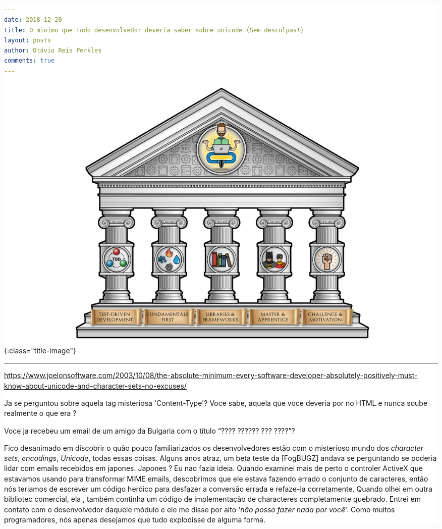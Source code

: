```yaml
---
date: 2018-12-20
title: O minimo que todo desenvolvedor deveria saber sobre unicode (Sem desculpas!)
layout: posts
author: Otávio Reis Perkles
comments: true
---
```


![Pilates](/assets/images/header-pilares.png){:class="title-image"}

___

https://www.joelonsoftware.com/2003/10/08/the-absolute-minimum-every-software-developer-absolutely-positively-must-know-about-unicode-and-character-sets-no-excuses/

Ja se perguntou sobre aquela tag misteriosa 'Content-Type'? Voce sabe, aquela que voce deveria por no HTML e nunca soube realmente o que era ?

Voce ja recebeu um email de um amigo da Bulgaria com o título “???? ?????? ??? ????”?

Fico desanimado em discobrir o quão pouco familiarizados os desenvolvedores  estão com o misterioso mundo dos _character sets_, _encodings_, _Unicode_, todas essas coisas. Alguns anos atraz, um beta teste da [FogBUGZ] andava se perguntando se poderia lidar com emails recebidos em japones. Japones ? Eu nao fazia ideia. Quando examinei mais de perto o controler ActiveX que estavamos usando para transformar MIME emails, descobrimos que ele estava fazendo errado o conjunto de caracteres, então nós teriamos de escrever um código heróico para desfazer a conversão errada e refaze-la corretamente. Quando olhei em outra bibliotec comercial, ela , também continha um código de implementação de characteres completamente quebrado. Entrei em contato com o desenvolvedor daquele módulo e ele me disse por alto '_não posso fazer nada por você_'. Como muitos programadores, nós apenas desejamos que tudo explodisse de alguma forma.
